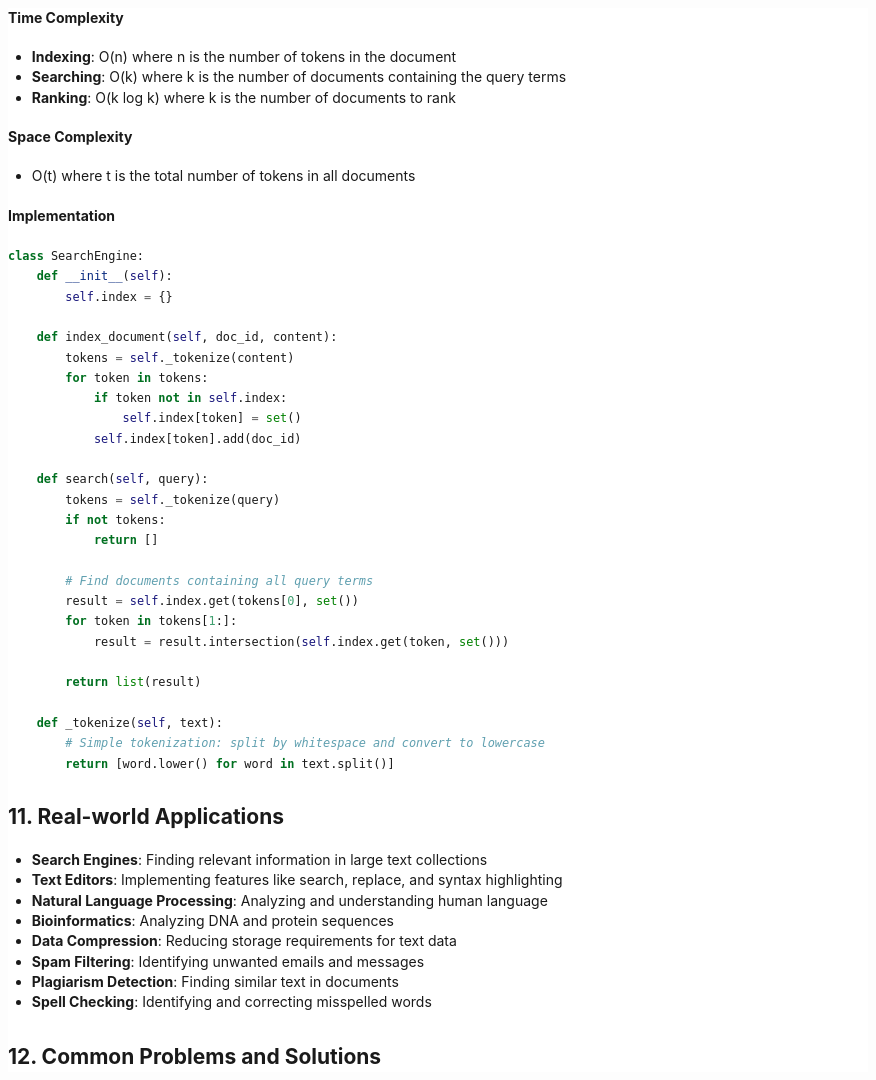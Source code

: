#### Time Complexity
- **Indexing**: O(n) where n is the number of tokens in the document
- **Searching**: O(k) where k is the number of documents containing the query terms
- **Ranking**: O(k log k) where k is the number of documents to rank

#### Space Complexity
- O(t) where t is the total number of tokens in all documents

#### Implementation
```python
class SearchEngine:
    def __init__(self):
        self.index = {}
    
    def index_document(self, doc_id, content):
        tokens = self._tokenize(content)
        for token in tokens:
            if token not in self.index:
                self.index[token] = set()
            self.index[token].add(doc_id)
    
    def search(self, query):
        tokens = self._tokenize(query)
        if not tokens:
            return []
        
        # Find documents containing all query terms
        result = self.index.get(tokens[0], set())
        for token in tokens[1:]:
            result = result.intersection(self.index.get(token, set()))
        
        return list(result)
    
    def _tokenize(self, text):
        # Simple tokenization: split by whitespace and convert to lowercase
        return [word.lower() for word in text.split()]
```

## 11. Real-world Applications
- **Search Engines**: Finding relevant information in large text collections
- **Text Editors**: Implementing features like search, replace, and syntax highlighting
- **Natural Language Processing**: Analyzing and understanding human language
- **Bioinformatics**: Analyzing DNA and protein sequences
- **Data Compression**: Reducing storage requirements for text data
- **Spam Filtering**: Identifying unwanted emails and messages
- **Plagiarism Detection**: Finding similar text in documents
- **Spell Checking**: Identifying and correcting misspelled words

## 12. Common Problems and Solutions
